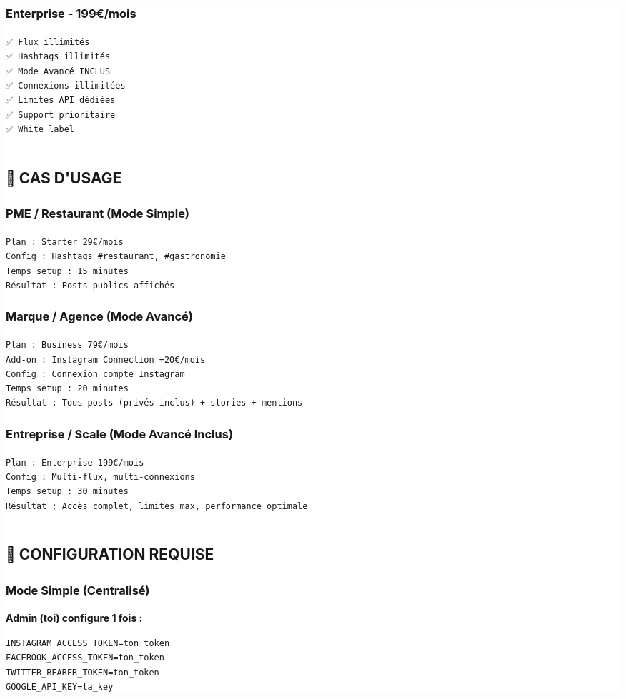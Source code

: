 ### **Enterprise - 199€/mois**
```
✅ Flux illimités
✅ Hashtags illimités
✅ Mode Avancé INCLUS
✅ Connexions illimitées
✅ Limites API dédiées
✅ Support prioritaire
✅ White label
```

---

## 🎯 **CAS D'USAGE**

### **PME / Restaurant (Mode Simple)**
```
Plan : Starter 29€/mois
Config : Hashtags #restaurant, #gastronomie
Temps setup : 15 minutes
Résultat : Posts publics affichés
```

### **Marque / Agence (Mode Avancé)**
```
Plan : Business 79€/mois
Add-on : Instagram Connection +20€/mois
Config : Connexion compte Instagram
Temps setup : 20 minutes
Résultat : Tous posts (privés inclus) + stories + mentions
```

### **Entreprise / Scale (Mode Avancé Inclus)**
```
Plan : Enterprise 199€/mois
Config : Multi-flux, multi-connexions
Temps setup : 30 minutes
Résultat : Accès complet, limites max, performance optimale
```

---

## 🔧 **CONFIGURATION REQUISE**

### **Mode Simple (Centralisé)**

**Admin (toi) configure 1 fois :**
```env
INSTAGRAM_ACCESS_TOKEN=ton_token
FACEBOOK_ACCESS_TOKEN=ton_token
TWITTER_BEARER_TOKEN=ton_token
GOOGLE_API_KEY=ta_key
```
